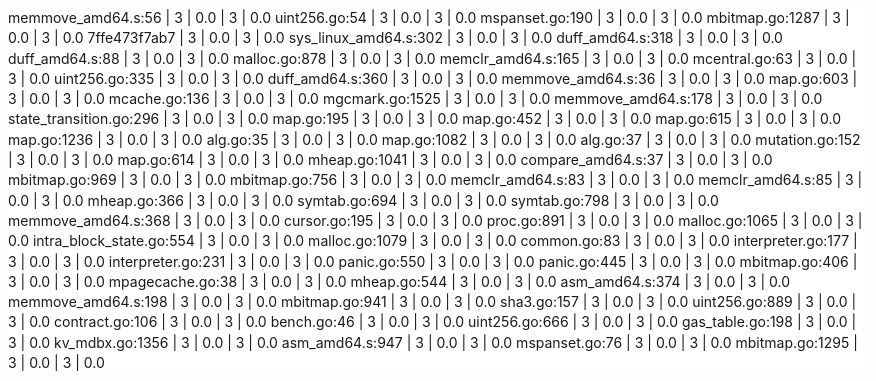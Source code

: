 memmove_amd64.s:56                                  |      3 |   0.0 |   3 |   0.0
uint256.go:54                                       |      3 |   0.0 |   3 |   0.0
mspanset.go:190                                     |      3 |   0.0 |   3 |   0.0
mbitmap.go:1287                                     |      3 |   0.0 |   3 |   0.0
7ffe473f7ab7                                        |      3 |   0.0 |   3 |   0.0
sys_linux_amd64.s:302                               |      3 |   0.0 |   3 |   0.0
duff_amd64.s:318                                    |      3 |   0.0 |   3 |   0.0
duff_amd64.s:88                                     |      3 |   0.0 |   3 |   0.0
malloc.go:878                                       |      3 |   0.0 |   3 |   0.0
memclr_amd64.s:165                                  |      3 |   0.0 |   3 |   0.0
mcentral.go:63                                      |      3 |   0.0 |   3 |   0.0
uint256.go:335                                      |      3 |   0.0 |   3 |   0.0
duff_amd64.s:360                                    |      3 |   0.0 |   3 |   0.0
memmove_amd64.s:36                                  |      3 |   0.0 |   3 |   0.0
map.go:603                                          |      3 |   0.0 |   3 |   0.0
mcache.go:136                                       |      3 |   0.0 |   3 |   0.0
mgcmark.go:1525                                     |      3 |   0.0 |   3 |   0.0
memmove_amd64.s:178                                 |      3 |   0.0 |   3 |   0.0
state_transition.go:296                             |      3 |   0.0 |   3 |   0.0
map.go:195                                          |      3 |   0.0 |   3 |   0.0
map.go:452                                          |      3 |   0.0 |   3 |   0.0
map.go:615                                          |      3 |   0.0 |   3 |   0.0
map.go:1236                                         |      3 |   0.0 |   3 |   0.0
alg.go:35                                           |      3 |   0.0 |   3 |   0.0
map.go:1082                                         |      3 |   0.0 |   3 |   0.0
alg.go:37                                           |      3 |   0.0 |   3 |   0.0
mutation.go:152                                     |      3 |   0.0 |   3 |   0.0
map.go:614                                          |      3 |   0.0 |   3 |   0.0
mheap.go:1041                                       |      3 |   0.0 |   3 |   0.0
compare_amd64.s:37                                  |      3 |   0.0 |   3 |   0.0
mbitmap.go:969                                      |      3 |   0.0 |   3 |   0.0
mbitmap.go:756                                      |      3 |   0.0 |   3 |   0.0
memclr_amd64.s:83                                   |      3 |   0.0 |   3 |   0.0
memclr_amd64.s:85                                   |      3 |   0.0 |   3 |   0.0
mheap.go:366                                        |      3 |   0.0 |   3 |   0.0
symtab.go:694                                       |      3 |   0.0 |   3 |   0.0
symtab.go:798                                       |      3 |   0.0 |   3 |   0.0
memmove_amd64.s:368                                 |      3 |   0.0 |   3 |   0.0
cursor.go:195                                       |      3 |   0.0 |   3 |   0.0
proc.go:891                                         |      3 |   0.0 |   3 |   0.0
malloc.go:1065                                      |      3 |   0.0 |   3 |   0.0
intra_block_state.go:554                            |      3 |   0.0 |   3 |   0.0
malloc.go:1079                                      |      3 |   0.0 |   3 |   0.0
common.go:83                                        |      3 |   0.0 |   3 |   0.0
interpreter.go:177                                  |      3 |   0.0 |   3 |   0.0
interpreter.go:231                                  |      3 |   0.0 |   3 |   0.0
panic.go:550                                        |      3 |   0.0 |   3 |   0.0
panic.go:445                                        |      3 |   0.0 |   3 |   0.0
mbitmap.go:406                                      |      3 |   0.0 |   3 |   0.0
mpagecache.go:38                                    |      3 |   0.0 |   3 |   0.0
mheap.go:544                                        |      3 |   0.0 |   3 |   0.0
asm_amd64.s:374                                     |      3 |   0.0 |   3 |   0.0
memmove_amd64.s:198                                 |      3 |   0.0 |   3 |   0.0
mbitmap.go:941                                      |      3 |   0.0 |   3 |   0.0
sha3.go:157                                         |      3 |   0.0 |   3 |   0.0
uint256.go:889                                      |      3 |   0.0 |   3 |   0.0
contract.go:106                                     |      3 |   0.0 |   3 |   0.0
bench.go:46                                         |      3 |   0.0 |   3 |   0.0
uint256.go:666                                      |      3 |   0.0 |   3 |   0.0
gas_table.go:198                                    |      3 |   0.0 |   3 |   0.0
kv_mdbx.go:1356                                     |      3 |   0.0 |   3 |   0.0
asm_amd64.s:947                                     |      3 |   0.0 |   3 |   0.0
mspanset.go:76                                      |      3 |   0.0 |   3 |   0.0
mbitmap.go:1295                                     |      3 |   0.0 |   3 |   0.0